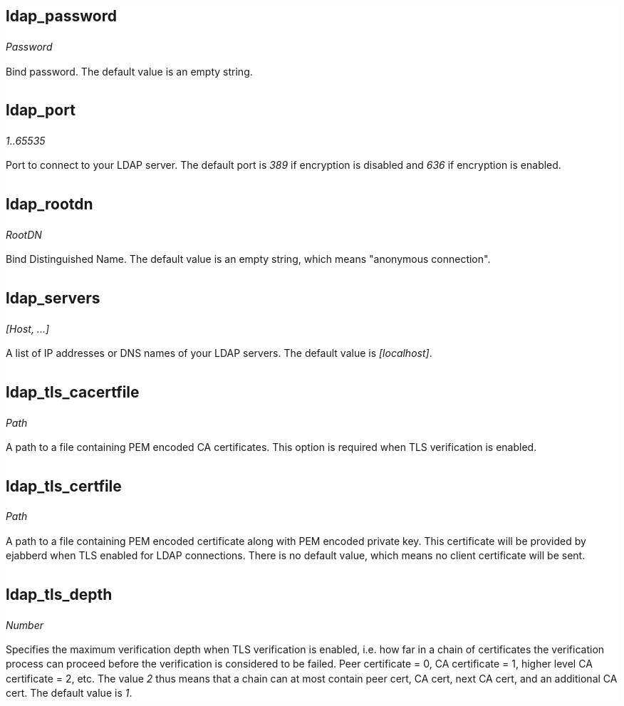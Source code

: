 ## ldap\_password

*Password*  

Bind password. The default value is an empty string.

## ldap\_port

*1..65535*  

Port to connect to your LDAP server. The default port is *389* if
encryption is disabled and *636* if encryption is enabled.

## ldap\_rootdn

*RootDN*  

Bind Distinguished Name. The default value is an empty string, which
means "anonymous connection".

## ldap\_servers

*\[Host, ...\]*  

A list of IP addresses or DNS names of your LDAP servers. The default
value is *\[localhost\]*.

## ldap\_tls\_cacertfile

*Path*  

A path to a file containing PEM encoded CA certificates. This option is
required when TLS verification is enabled.

## ldap\_tls\_certfile

*Path*  

A path to a file containing PEM encoded certificate along with PEM
encoded private key. This certificate will be provided by ejabberd when
TLS enabled for LDAP connections. There is no default value, which means
no client certificate will be sent.

## ldap\_tls\_depth

*Number*  

Specifies the maximum verification depth when TLS verification is
enabled, i.e. how far in a chain of certificates the verification
process can proceed before the verification is considered to be failed.
Peer certificate = 0, CA certificate = 1, higher level CA certificate =
2, etc. The value *2* thus means that a chain can at most contain peer
cert, CA cert, next CA cert, and an additional CA cert. The default
value is *1*.
